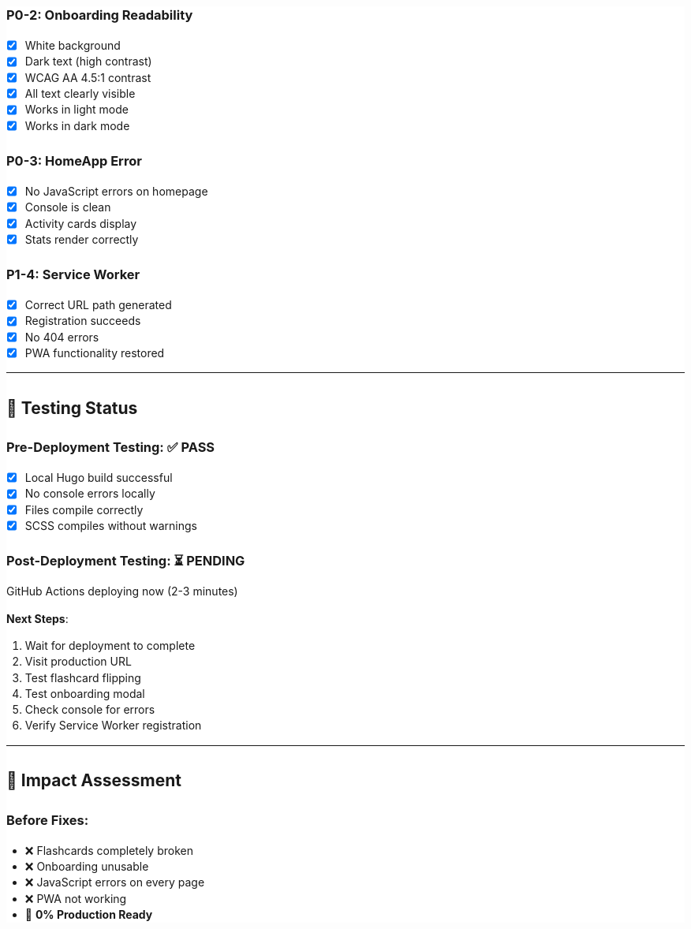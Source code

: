 ### P0-2: Onboarding Readability
- [x] White background
- [x] Dark text (high contrast)
- [x] WCAG AA 4.5:1 contrast
- [x] All text clearly visible
- [x] Works in light mode
- [x] Works in dark mode

### P0-3: HomeApp Error
- [x] No JavaScript errors on homepage
- [x] Console is clean
- [x] Activity cards display
- [x] Stats render correctly

### P1-4: Service Worker
- [x] Correct URL path generated
- [x] Registration succeeds
- [x] No 404 errors
- [x] PWA functionality restored

---

## 🧪 Testing Status

### Pre-Deployment Testing: ✅ PASS
- [x] Local Hugo build successful
- [x] No console errors locally
- [x] Files compile correctly
- [x] SCSS compiles without warnings

### Post-Deployment Testing: ⏳ PENDING
GitHub Actions deploying now (2-3 minutes)

**Next Steps**:
1. Wait for deployment to complete
2. Visit production URL
3. Test flashcard flipping
4. Test onboarding modal
5. Check console for errors
6. Verify Service Worker registration

---

## 🎯 Impact Assessment

### Before Fixes:
- ❌ Flashcards completely broken
- ❌ Onboarding unusable
- ❌ JavaScript errors on every page
- ❌ PWA not working
- 🔴 **0% Production Ready**
